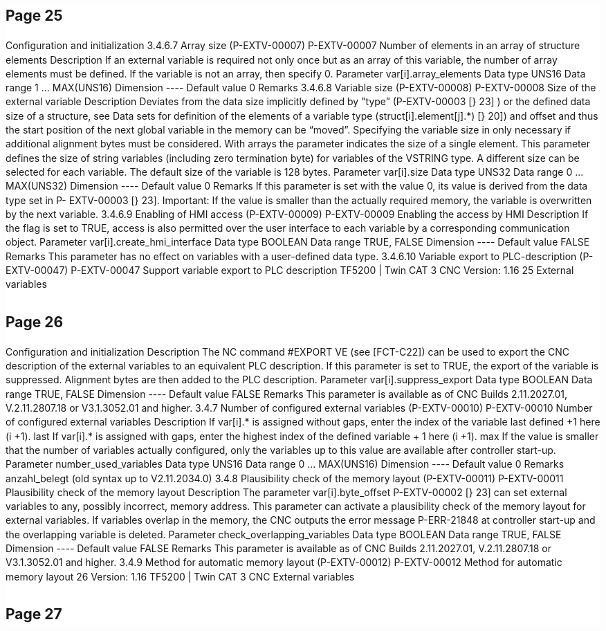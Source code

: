 ## Page 25

Configuration and initialization 3.4.6.7 Array size (P-EXTV-00007) P-EXTV-00007 Number of elements in an array of structure elements Description If an external variable is required not only once but as an array of this variable, the number of array elements must be defined. If the variable is not an array, then specify 0. Parameter var[i].array_elements Data type UNS16 Data range 1 ... MAX(UNS16) Dimension ---- Default value 0 Remarks 3.4.6.8 Variable size (P-EXTV-00008) P-EXTV-00008 Size of the external variable Description Deviates from the data size implicitly defined by "type” (P-EXTV-00003 [} 23] ) or the defined data size of a structure, see Data sets for definition of the elements of a variable type (struct[i].element[j].*) [} 20]) and offset and thus the start position of the next global variable in the memory can be “moved”. Specifying the variable size in only necessary if additional alignment bytes must be considered. With arrays the parameter indicates the size of a single element. This parameter defines the size of string variables (including zero termination byte) for variables of the VSTRING type. A different size can be selected for each variable. The default size of the variable is 128 bytes. Parameter var[i].size Data type UNS32 Data range 0 ... MAX(UNS32) Dimension ---- Default value 0 Remarks If this parameter is set with the value 0, its value is derived from the data type set in P- EXTV-00003 [} 23]. Important: If the value is smaller than the actually required memory, the variable is overwritten by the next variable. 3.4.6.9 Enabling of HMI access (P-EXTV-00009) P-EXTV-00009 Enabling the access by HMI Description If the flag is set to TRUE, access is also permitted over the user interface to each variable by a corresponding communication object. Parameter var[i].create_hmi_interface Data type BOOLEAN Data range TRUE, FALSE Dimension ---- Default value FALSE Remarks This parameter has no effect on variables with a user-defined data type. 3.4.6.10 Variable export to PLC-description (P-EXTV-00047) P-EXTV-00047 Support variable export to PLC description TF5200 | Twin CAT 3 CNC Version: 1.16 25 External variables
## Page 26

Configuration and initialization Description The NC command #EXPORT VE (see [FCT-C22]) can be used to export the CNC description of the external variables to an equivalent PLC description. If this parameter is set to TRUE, the export of the variable is suppressed. Alignment bytes are then added to the PLC description. Parameter var[i].suppress_export Data type BOOLEAN Data range TRUE, FALSE Dimension ---- Default value FALSE Remarks This parameter is available as of CNC Builds 2.11.2027.01, V.2.11.2807.18 or V3.1.3052.01 and higher. 3.4.7 Number of configured external variables (P-EXTV-00010) P-EXTV-00010 Number of configured external variables Description If var[i].* is assigned without gaps, enter the index of the variable last defined +1 here (i +1). last If var[i].* is assigned with gaps, enter the highest index of the defined variable + 1 here (i +1). max If the value is smaller that the number of variables actually configured, only the variables up to this value are available after controller start-up. Parameter number_used_variables Data type UNS16 Data range 0 ... MAX(UNS16) Dimension ---- Default value 0 Remarks anzahl_belegt (old syntax up to V2.11.2034.0) 3.4.8 Plausibility check of the memory layout (P-EXTV-00011) P-EXTV-00011 Plausibility check of the memory layout Description The parameter var[i].byte_offset P-EXTV-00002 [} 23] can set external variables to any, possibly incorrect, memory address. This parameter can activate a plausibility check of the memory layout for external variables. If variables overlap in the memory, the CNC outputs the error message P-ERR-21848 at controller start-up and the overlapping variable is deleted. Parameter check_overlapping_variables Data type BOOLEAN Data range TRUE, FALSE Dimension ---- Default value FALSE Remarks This parameter is available as of CNC Builds 2.11.2027.01, V.2.11.2807.18 or V3.1.3052.01 and higher. 3.4.9 Method for automatic memory layout (P-EXTV-00012) P-EXTV-00012 Method for automatic memory layout 26 Version: 1.16 TF5200 | Twin CAT 3 CNC External variables
## Page 27
